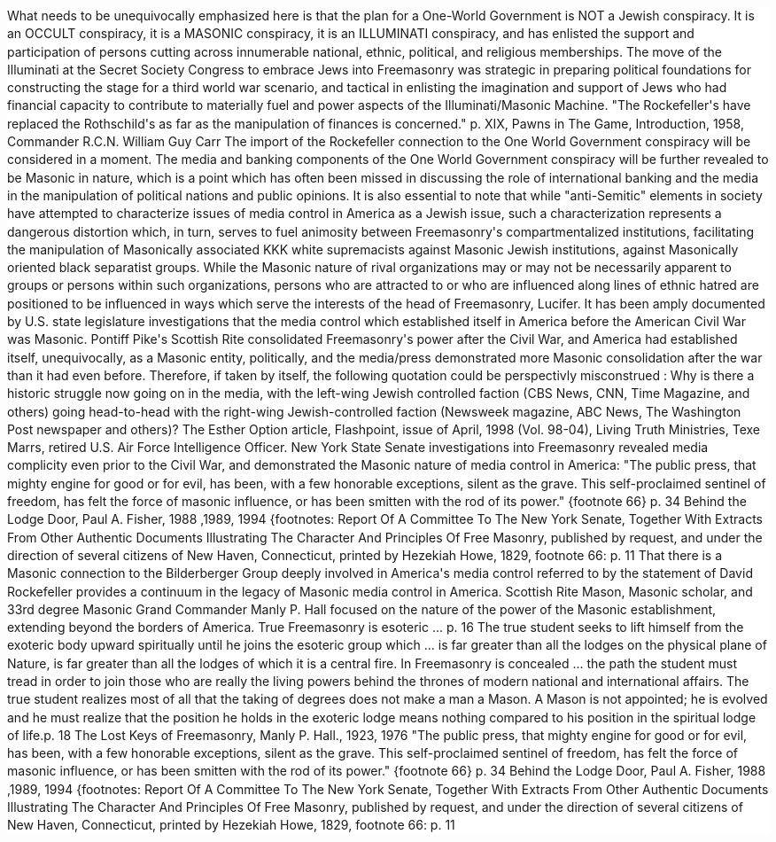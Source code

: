 What needs to be unequivocally emphasized here is that the plan for a One-World Government is NOT a Jewish conspiracy. It is an OCCULT conspiracy, it is a MASONIC conspiracy, it is an ILLUMINATI conspiracy, and has enlisted the support and participation of persons cutting across innumerable national, ethnic, political, and religious memberships. The move of the Illuminati at the Secret Society Congress to embrace Jews into Freemasonry was strategic in preparing political foundations for constructing the stage for a third world war scenario, and tactical in enlisting the imagination and support of Jews who had financial capacity to contribute to materially fuel and power aspects of the Illuminati/Masonic Machine.
"The Rockefeller's have replaced the Rothschild's as far as the manipulation of finances is concerned." p. XIX, Pawns in The Game, Introduction, 1958, Commander R.C.N. William Guy Carr
The import of the Rockefeller connection to the One World Government conspiracy will be considered in a moment. The media and banking components of the One World Government conspiracy will be further revealed to be Masonic in nature, which is a point which has often been missed in discussing the role of international banking and the media in the manipulation of political nations and public opinions.
It is also essential to note that while "anti-Semitic" elements in society have attempted to characterize issues of media control in America as a Jewish issue, such a characterization represents a dangerous distortion which, in turn, serves to fuel animosity between Freemasonry's compartmentalized institutions, facilitating the manipulation of Masonically associated KKK white supremacists against Masonic Jewish institutions, against Masonically oriented black separatist groups.
While the Masonic nature of rival organizations may or may not be necessarily apparent to groups or persons within such organizations, persons who are attracted to or who are influenced along lines of ethnic hatred are positioned to be influenced in ways which serve the interests of the head of Freemasonry, Lucifer. It has been amply documented by U.S. state legislature investigations that the media control which established itself in America before the American Civil War was Masonic.
Pontiff Pike's Scottish Rite consolidated Freemasonry's power after the Civil War, and America had established itself, unequivocally, as a Masonic entity, politically, and the media/press demonstrated more Masonic consolidation after the war than it had even before.
Therefore, if taken by itself, the following quotation could be perspectivly misconstrued : Why is there a historic struggle now going on in the media, with the left-wing Jewish controlled faction (CBS News, CNN, Time Magazine, and others) going head-to-head with the right-wing Jewish-controlled faction (Newsweek magazine, ABC News, The Washington Post newspaper and others)? The Esther Option article, Flashpoint, issue of April, 1998 (Vol. 98-04), Living Truth Ministries, Texe Marrs, retired U.S. Air Force Intelligence Officer.
New York State Senate investigations into Freemasonry revealed media complicity even prior to the Civil War, and demonstrated the Masonic nature of media control in America:
"The public press, that mighty engine for good or for evil, has been, with a few honorable exceptions, silent as the grave. This self-proclaimed sentinel of freedom, has felt the force of masonic influence, or has been smitten with the rod of its power." {footnote 66} p. 34 Behind the Lodge Door, Paul A. Fisher, 1988 ,1989, 1994 {footnotes: Report Of A Committee To The New York Senate, Together With Extracts From Other Authentic Documents Illustrating The Character And Principles Of Free Masonry, published by request, and under the direction of several citizens of New Haven, Connecticut, printed by Hezekiah Howe, 1829, footnote 66: p. 11 That there is a Masonic connection to the Bilderberger Group deeply involved in America's media control referred to by the statement of David Rockefeller provides a continuum in the legacy of Masonic media control in America. Scottish Rite Mason, Masonic scholar, and 33rd degree Masonic Grand Commander Manly P. Hall focused on the nature of the power of the Masonic establishment, extending beyond the borders of America. True Freemasonry is esoteric ... p. 16 The true student seeks to lift himself from the exoteric body upward spiritually until he joins the esoteric group which ... is far greater than all the lodges on the physical plane of Nature, is far greater than all the lodges of which it is a central fire. In Freemasonry is concealed ... the path the student must tread in order to join those who are really the living powers behind the thrones of modern national and international affairs. The true student realizes most of all that the taking of degrees does not make a man a Mason. A Mason is not appointed; he is evolved and he must realize that the position he holds in the exoteric lodge means nothing compared to his position in the spiritual lodge of life.p. 18 The Lost Keys of Freemasonry, Manly P. Hall., 1923, 1976
"The public press, that mighty engine for good or for evil, has been, with a few honorable exceptions, silent as the grave. This self-proclaimed sentinel of freedom, has felt the force of masonic influence, or has been smitten with the rod of its power." {footnote 66} p. 34 Behind the Lodge Door, Paul A. Fisher, 1988 ,1989, 1994 {footnotes: Report Of A Committee To The New York Senate, Together With Extracts From Other Authentic Documents Illustrating The Character And Principles Of Free Masonry, published by request, and under the direction of several citizens of New Haven, Connecticut, printed by Hezekiah Howe, 1829, footnote 66: p. 11